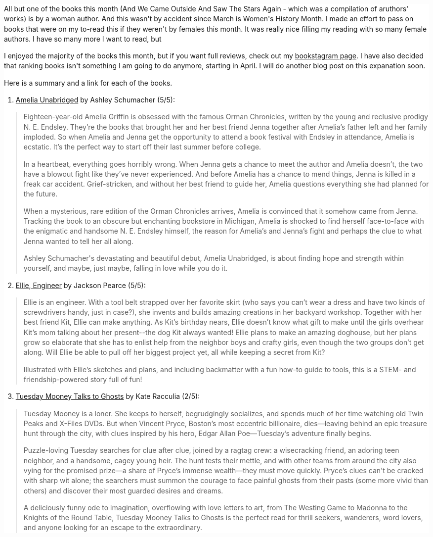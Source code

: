 All but one of the books this month (And We Came Outside And Saw The Stars Again - which was a compilation of aruthors' works) is by a woman author. And this wasn't by accident since March is Women's History Month. I made an effort to pass on books that were on my to-read this if they weren't by females this month. It was really nice filling my reading with so many female authors. I have so many more I want to read, but

I enjoyed the majority of the books this month, but if you want full reviews, check out my [bookstagram page](http://instagram.com/minihaysreads). I have also decided that ranking books isn't something I am going to do anymore, starting in April. I will do another blog post on this expanation soon.

Here is a summary and a link for each of the books. 

1. [Amelia Unabridged](https://www.amazon.com/Amelia-Unabridged-Novel-Ashley-Schumacher/dp/1250253020/ref=tmm_hrd_swatch_0?_encoding=UTF8&qid=1617495935&sr=8-1) by Ashley Schumacher (5/5):
> Eighteen-year-old Amelia Griffin is obsessed with the famous Orman Chronicles, written by the young and reclusive prodigy N. E. Endsley. They’re the books that brought her and her best friend Jenna together after Amelia’s father left and her family imploded. So when Amelia and Jenna get the opportunity to attend a book festival with Endsley in attendance, Amelia is ecstatic. It’s the perfect way to start off their last summer before college.
>
> In a heartbeat, everything goes horribly wrong. When Jenna gets a chance to meet the author and Amelia doesn’t, the two have a blowout fight like they’ve never experienced. And before Amelia has a chance to mend things, Jenna is killed in a freak car accident. Grief-stricken, and without her best friend to guide her, Amelia questions everything she had planned for the future.
> 
> When a mysterious, rare edition of the Orman Chronicles arrives, Amelia is convinced that it somehow came from Jenna. Tracking the book to an obscure but enchanting bookstore in Michigan, Amelia is shocked to find herself face-to-face with the enigmatic and handsome N. E. Endsley himself, the reason for Amelia’s and Jenna’s fight and perhaps the clue to what Jenna wanted to tell her all along.
>
> Ashley Schumacher's devastating and beautiful debut, Amelia Unabridged, is about finding hope and strength within yourself, and maybe, just maybe, falling in love while you do it.

2. [Ellie, Engineer](https://www.amazon.com/Ellie-Engineer-Jackson-Pearce/dp/1681199483/ref=sr_1_1?dchild=1&keywords=ellie+engineer&qid=1617496189&sr=8-1) by Jackson Pearce (5/5): 
> Ellie is an engineer. With a tool belt strapped over her favorite skirt (who says you can’t wear a dress and have two kinds of screwdrivers handy, just in case?), she invents and builds amazing creations in her backyard workshop. Together with her best friend Kit, Ellie can make anything. As Kit’s birthday nears, Ellie doesn’t know what gift to make until the girls overhear Kit’s mom talking about her present--the dog Kit always wanted! Ellie plans to make an amazing doghouse, but her plans grow so elaborate that she has to enlist help from the neighbor boys and crafty girls, even though the two groups don’t get along. Will Ellie be able to pull off her biggest project yet, all while keeping a secret from Kit?
>
> Illustrated with Ellie’s sketches and plans, and including backmatter with a fun how-to guide to tools, this is a STEM- and friendship-powered story full of fun!

3. [Tuesday Mooney Talks to Ghosts](https://www.amazon.com/Tuesday-Mooney-Talks-Ghosts-Racculia/dp/0358410762/ref=tmm_pap_swatch_0?_encoding=UTF8&qid=1617496255&sr=8-1) by Kate Racculia (2/5):
> Tuesday Mooney is a loner. She keeps to herself, begrudgingly socializes, and spends much of her time watching old Twin Peaks and X-Files DVDs. But when Vincent Pryce, Boston’s most eccentric billionaire, dies—leaving behind an epic treasure hunt through the city, with clues inspired by his hero, Edgar Allan Poe—Tuesday’s adventure finally begins.
> 
> Puzzle-loving Tuesday searches for clue after clue, joined by a ragtag crew: a wisecracking friend, an adoring teen neighbor, and a handsome, cagey young heir. The hunt tests their mettle, and with other teams from around the city also vying for the promised prize—a share of Pryce’s immense wealth—they must move quickly. Pryce’s clues can't be cracked with sharp wit alone; the searchers must summon the courage to face painful ghosts from their pasts (some more vivid than others) and discover their most guarded desires and dreams.
>
> A deliciously funny ode to imagination, overflowing with love letters to art, from The Westing Game to Madonna to the Knights of the Round Table, Tuesday Mooney Talks to Ghosts is the perfect read for thrill seekers, wanderers, word lovers, and anyone looking for an escape to the extraordinary.
